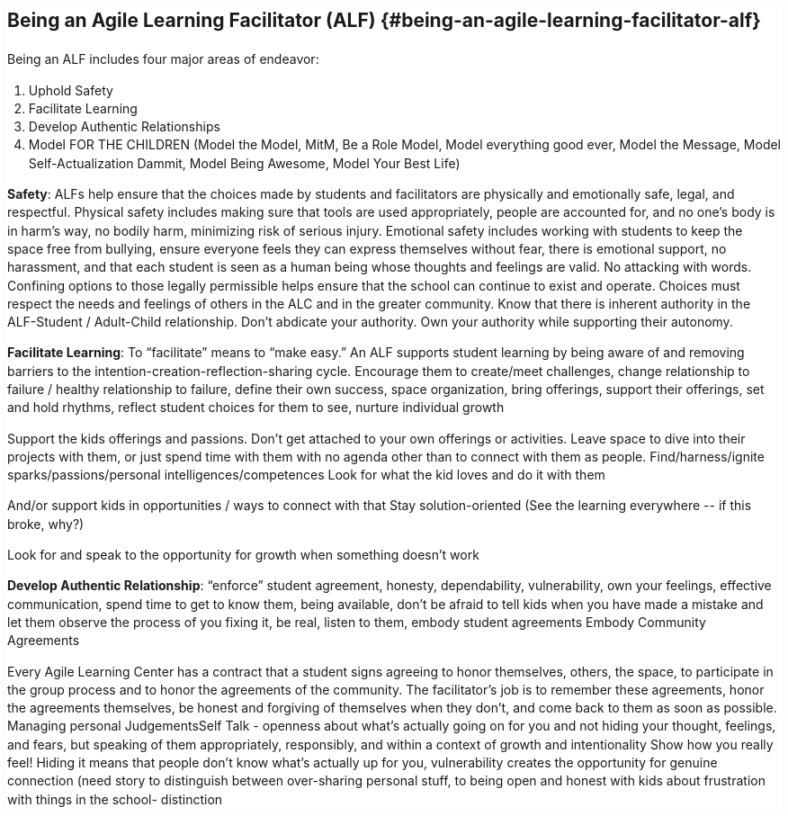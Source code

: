 ## Being an Agile Learning Facilitator (ALF) {#being-an-agile-learning-facilitator-alf}

Being an ALF includes four major areas of endeavor:

1.  Uphold Safety
2.  Facilitate Learning
3.  Develop Authentic Relationships
4.  Model FOR THE CHILDREN (Model the Model, MitM, Be a Role Model, Model everything good ever, Model the Message, Model Self-Actualization Dammit, Model Being Awesome, Model Your Best Life)

**Safety**: ALFs help ensure that the choices made by students and facilitators are physically and emotionally safe, legal, and respectful. Physical safety includes making sure that tools are used appropriately, people are accounted for, and no one’s body is in harm’s way, no bodily harm, minimizing risk of serious injury. Emotional safety includes working with students to keep the space free from bullying, ensure everyone feels they can express themselves without fear, there is emotional support, no harassment, and that each student is seen as a human being whose thoughts and feelings are valid. No attacking with words. Confining options to those legally permissible helps ensure that the school can continue to exist and operate. Choices must respect the needs and feelings of others in the ALC and in the greater community. Know that there is inherent authority in the ALF-Student / Adult-Child relationship. Don’t abdicate your authority. Own your authority while supporting their autonomy.

**Facilitate Learning**: To “facilitate” means to “make easy.” An ALF supports student learning by being aware of and removing barriers to the intention-creation-reflection-sharing cycle. Encourage them to create/meet challenges, change relationship to failure / healthy relationship to failure, define their own success, space organization, bring offerings, support their offerings, set and hold rhythms, reflect student choices for them to see, nurture individual growth

Support the kids offerings and passions. Don’t get attached to your own offerings or activities. Leave space to dive into their projects with them, or just spend time with them with no agenda other than to connect with them as people. Find/harness/ignite sparks/passions/personal intelligences/competences Look for what the kid loves and do it with them

And/or support kids in opportunities / ways to connect with that Stay solution-oriented (See the learning everywhere -- if this broke, why?)

Look for and speak to the opportunity for growth when something doesn’t work

**Develop Authentic Relationship**: “enforce” student agreement, honesty, dependability, vulnerability, own your feelings, effective communication, spend time to get to know them, being available, don’t be afraid to tell kids when you have made a mistake and let them observe the process of you fixing it, be real, listen to them, embody student agreements Embody Community Agreements

Every Agile Learning Center has a contract that a student signs agreeing to honor themselves, others, the space, to participate in the group process and to honor the agreements of the community. The facilitator’s job is to remember these agreements, honor the agreements themselves, be honest and forgiving of themselves when they don’t, and come back to them as soon as possible. Managing personal JudgementsSelf Talk - openness about what’s actually going on for you and not hiding your thought, feelings, and fears, but speaking of them appropriately, responsibly, and within a context of growth and intentionality Show how you really feel! Hiding it means that people don’t know what’s actually up for you, vulnerability creates the opportunity for genuine connection (need story to distinguish between over-sharing personal stuff, to being open and honest with kids about frustration with things in the school- distinction

